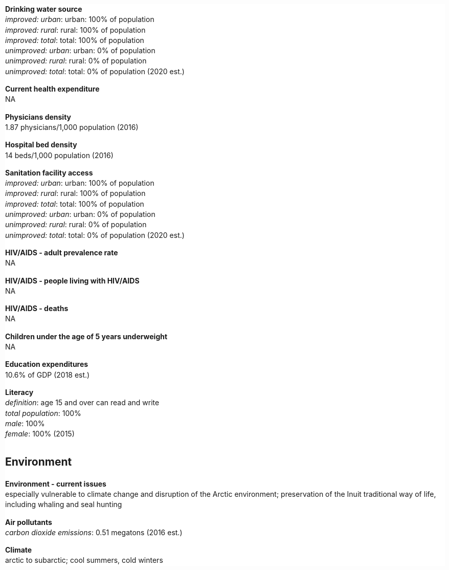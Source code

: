 **Drinking water source**<br>
_improved: urban_: urban: 100% of population<br>
_improved: rural_: rural: 100% of population<br>
_improved: total_: total: 100% of population<br>
_unimproved: urban_: urban: 0% of population<br>
_unimproved: rural_: rural: 0% of population<br>
_unimproved: total_: total: 0% of population (2020 est.)<br>

**Current health expenditure**<br>
NA<br>

**Physicians density**<br>
1.87 physicians/1,000 population (2016)<br>

**Hospital bed density**<br>
14 beds/1,000 population (2016)<br>

**Sanitation facility access**<br>
_improved: urban_: urban: 100% of population<br>
_improved: rural_: rural: 100% of population<br>
_improved: total_: total: 100% of population<br>
_unimproved: urban_: urban: 0% of population<br>
_unimproved: rural_: rural: 0% of population<br>
_unimproved: total_: total: 0% of population (2020 est.)<br>

**HIV/AIDS - adult prevalence rate**<br>
NA<br>

**HIV/AIDS - people living with HIV/AIDS**<br>
NA<br>

**HIV/AIDS - deaths**<br>
NA<br>

**Children under the age of 5 years underweight**<br>
NA<br>

**Education expenditures**<br>
10.6% of GDP (2018 est.)<br>

**Literacy**<br>
_definition_: age 15 and over can read and write<br>
_total population_: 100%<br>
_male_: 100%<br>
_female_: 100% (2015)<br>

## Environment

**Environment - current issues**<br>
especially vulnerable to climate change and disruption of the Arctic environment; preservation of the Inuit traditional way of life, including whaling and seal hunting<br>

**Air pollutants**<br>
_carbon dioxide emissions_: 0.51 megatons (2016 est.)<br>

**Climate**<br>
arctic to subarctic; cool summers, cold winters<br>
